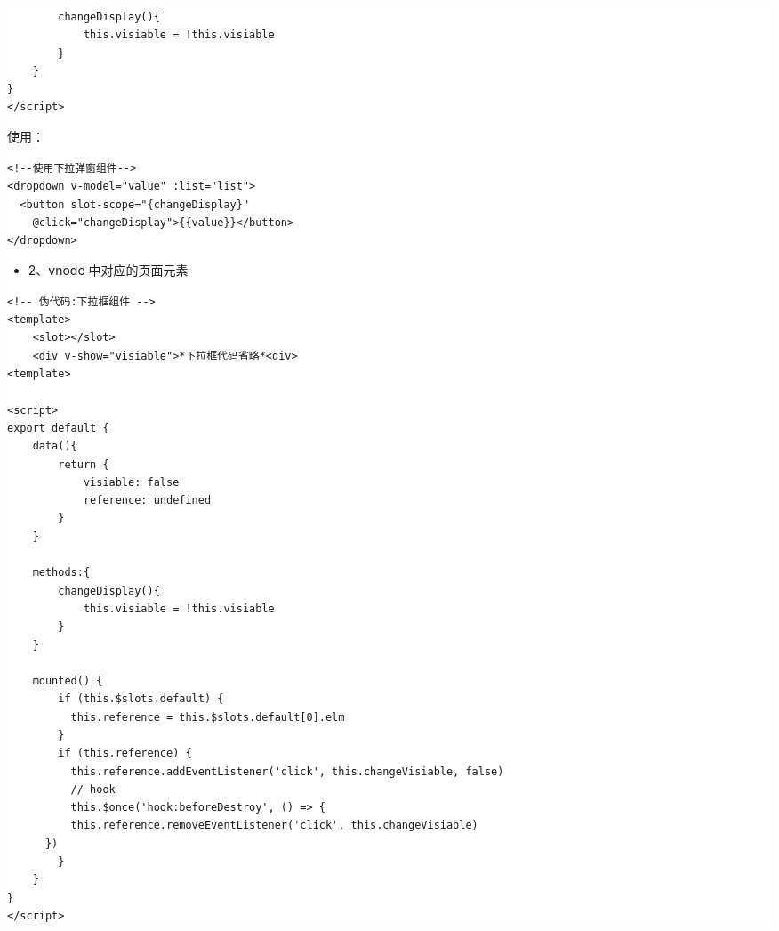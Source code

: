 ```vue
        changeDisplay(){
            this.visiable = !this.visiable
        }
    }
}
</script>
```

使用：

```vue
<!--使用下拉弹窗组件-->
<dropdown v-model="value" :list="list">
  <button slot-scope="{changeDisplay}" 
    @click="changeDisplay">{{value}}</button>
</dropdown>
```

- 2、vnode 中对应的页面元素

```vue
<!-- 伪代码:下拉框组件 -->
<template>
    <slot></slot>
    <div v-show="visiable">*下拉框代码省略*<div>
<template>
 
<script>
export default {
    data(){
        return {
            visiable: false
            reference: undefined
        }
    }
 
    methods:{
        changeDisplay(){
            this.visiable = !this.visiable
        }
    }
 
    mounted() {
        if (this.$slots.default) {
          this.reference = this.$slots.default[0].elm
        }
        if (this.reference) {
          this.reference.addEventListener('click', this.changeVisiable, false)
          // hook
          this.$once('hook:beforeDestroy', () => {
          this.reference.removeEventListener('click', this.changeVisiable)
      })
        }
    }
}
</script>
```
